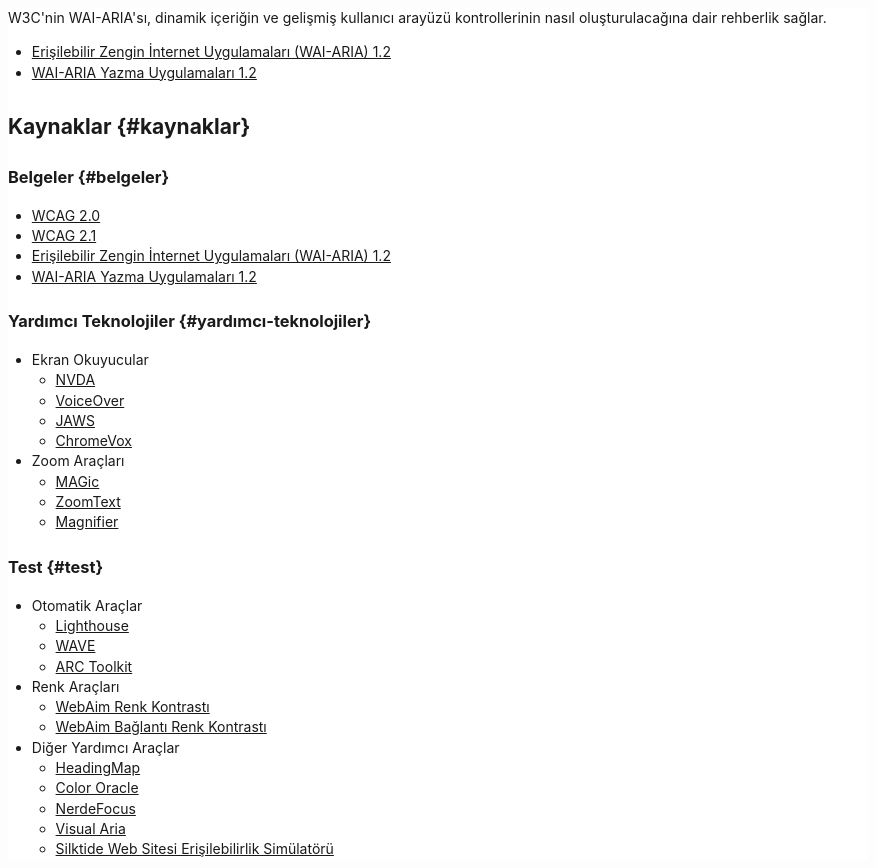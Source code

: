 W3C'nin WAI-ARIA'sı, dinamik içeriğin ve gelişmiş kullanıcı arayüzü kontrollerinin nasıl oluşturulacağına dair rehberlik sağlar.

- [Erişilebilir Zengin İnternet Uygulamaları (WAI-ARIA) 1.2](https://www.w3.org/TR/wai-aria-1.2/)
- [WAI-ARIA Yazma Uygulamaları 1.2](https://www.w3.org/TR/wai-aria-practices-1.2/)

## Kaynaklar {#kaynaklar}

### Belgeler {#belgeler}

- [WCAG 2.0](https://www.w3.org/TR/WCAG20/)
- [WCAG 2.1](https://www.w3.org/TR/WCAG21/)
- [Erişilebilir Zengin İnternet Uygulamaları (WAI-ARIA) 1.2](https://www.w3.org/TR/wai-aria-1.2/)
- [WAI-ARIA Yazma Uygulamaları 1.2](https://www.w3.org/TR/wai-aria-practices-1.2/)

### Yardımcı Teknolojiler {#yardımcı-teknolojiler}

- Ekran Okuyucular
  - [NVDA](https://www.nvaccess.org/download/)
  - [VoiceOver](https://www.apple.com/accessibility/mac/vision/)
  - [JAWS](https://www.freedomscientific.com/products/software/jaws/?utm_term=jaws%20screen%20reader&utm_source=adwords&utm_campaign=All+Products&utm_medium=ppc&hsa_tgt=kwd-394361346638&hsa_cam=200218713&hsa_ad=296201131673&hsa_kw=jaws%20screen%20reader&hsa_grp=52663682111&hsa_net=adwords&hsa_mt=e&hsa_src=g&hsa_acc=1684996396&hsa_ver=3&gclid=Cj0KCQjwnv71BRCOARIsAIkxW9HXKQ6kKNQD0q8a_1TXSJXnIuUyb65KJeTWmtS6BH96-5he9dsNq6oaAh6UEALw_wcB)
  - [ChromeVox](https://chrome.google.com/webstore/detail/chromevox-classic-extensi/kgejglhpjiefppelpmljglcjbhoiplfn?hl=en)
- Zoom Araçları
  - [MAGic](https://www.freedomscientific.com/products/software/magic/)
  - [ZoomText](https://www.freedomscientific.com/products/software/zoomtext/)
  - [Magnifier](https://support.microsoft.com/en-us/help/11542/windows-use-magnifier-to-make-things-easier-to-see)

### Test {#test}

- Otomatik Araçlar
  - [Lighthouse](https://chrome.google.com/webstore/detail/lighthouse/blipmdconlkpinefehnmjammfjpmpbjk)
  - [WAVE](https://chrome.google.com/webstore/detail/wave-evaluation-tool/jbbplnpkjmmeebjpijfedlgcdilocofh)
  - [ARC Toolkit](https://chrome.google.com/webstore/detail/arc-toolkit/chdkkkccnlfncngelccgbgfmjebmkmce?hl=en-US)
- Renk Araçları
  - [WebAim Renk Kontrastı](https://webaim.org/resources/contrastchecker/)
  - [WebAim Bağlantı Renk Kontrastı](https://webaim.org/resources/linkcontrastchecker)
- Diğer Yardımcı Araçlar
  - [HeadingMap](https://chrome.google.com/webstore/detail/headingsmap/flbjommegcjonpdmenkdiocclhjacmbi?hl=en…)
  - [Color Oracle](https://colororacle.org)
  - [NerdeFocus](https://chrome.google.com/webstore/detail/nerdefocus/lpfiljldhgjecfepfljnbjnbjfhennpd?hl=en-US…)
  - [Visual Aria](https://chrome.google.com/webstore/detail/visual-aria/lhbmajchkkmakajkjenkchhnhbadmhmk?hl=en-US)
  - [Silktide Web Sitesi Erişilebilirlik Simülatörü](https://chrome.google.com/webstore/detail/silktide-website-accessib/okcpiimdfkpkjcbihbmhppldhiebhhaf?hl=en-US)
